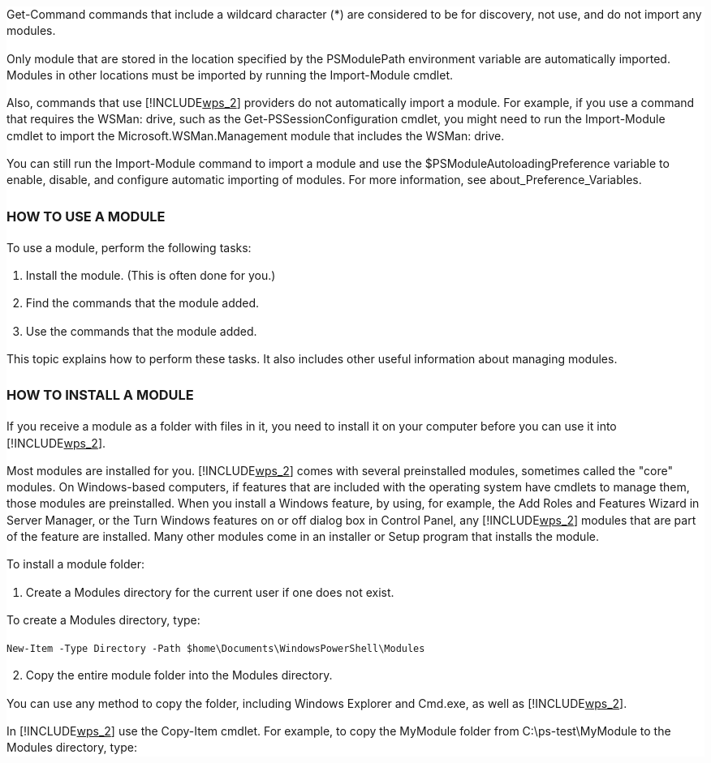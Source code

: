  Get\-Command commands that include a wildcard character \(\*\) are considered to be for discovery, not use, and do not import any modules.  
  
 Only module that are stored in the location specified by the PSModulePath environment variable are automatically imported. Modules in other locations must be imported by running the Import\-Module cmdlet.  
  
 Also, commands that use [!INCLUDE[wps_2]()] providers do not automatically import a module. For example, if you use a command that requires the WSMan: drive, such as the Get\-PSSessionConfiguration cmdlet, you might need to run the Import\-Module cmdlet to import the Microsoft.WSMan.Management module that includes the WSMan: drive.  
  
 You can still run the Import\-Module command to import a module and use the $PSModuleAutoloadingPreference variable to enable, disable, and configure automatic importing of modules. For more information, see about\_Preference\_Variables.  
  
### HOW TO USE A MODULE  
 To use a module, perform the following tasks:  
  
 1. Install the module. \(This is often done for you.\)  
  
 2. Find the commands that the module added.  
  
 3. Use the commands that the module added.  
  
 This topic explains how to perform these tasks. It also includes other useful information about managing modules.  
  
### HOW TO INSTALL A MODULE  
 If you receive a module as a folder with files in it, you need to install it on your computer before you can use it into [!INCLUDE[wps_2]()].  
  
 Most modules are installed for you. [!INCLUDE[wps_2]()] comes with several preinstalled modules, sometimes called the "core" modules. On Windows\-based computers, if features that are included with the operating system have cmdlets to manage them, those modules are preinstalled. When you install a Windows feature, by using, for example, the Add Roles and Features Wizard in Server Manager, or the Turn Windows features on or off dialog box in Control Panel, any [!INCLUDE[wps_2]()] modules that are part of the feature are installed. Many other modules come in an installer or Setup program that installs the module.  
  
 To install a module folder:  
  
 1. Create a Modules directory for the current user if one does not exist.  
  
 To create a Modules directory, type:  
  
```  
New-Item -Type Directory -Path $home\Documents\WindowsPowerShell\Modules  
```  
  
 2. Copy the entire module folder into the Modules directory.  
  
 You can use any method to copy the folder, including Windows Explorer and Cmd.exe, as well as [!INCLUDE[wps_2]()].  
  
 In [!INCLUDE[wps_2]()] use the Copy\-Item cmdlet. For example, to copy the MyModule folder from C:\\ps\-test\\MyModule to the Modules directory, type:  
  